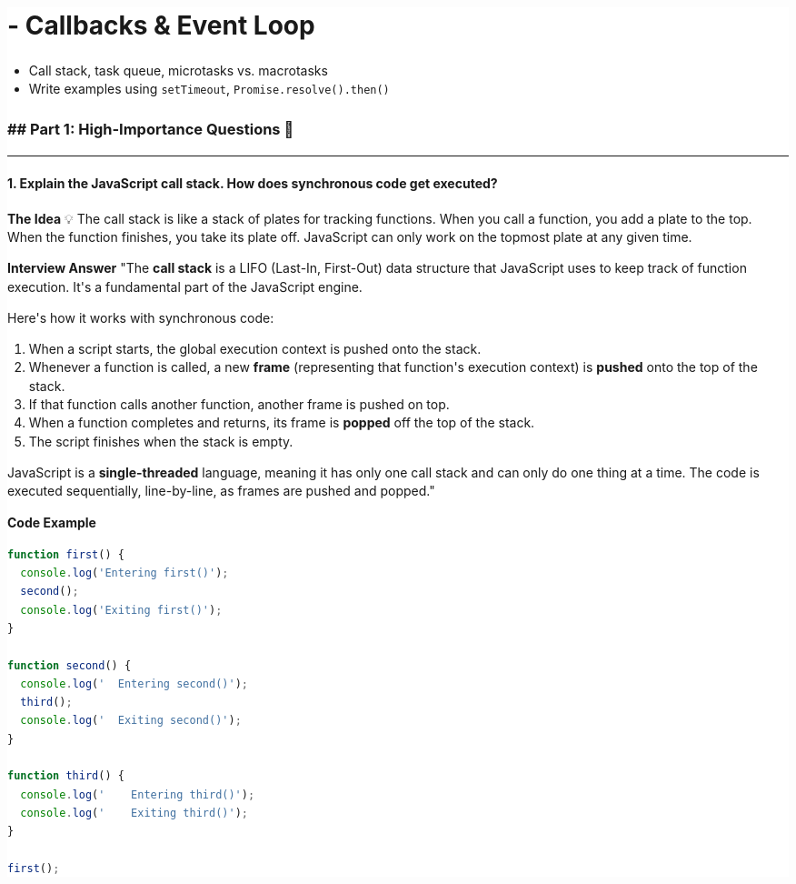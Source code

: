 
# - **Callbacks & Event Loop**
  - Call stack, task queue, microtasks vs. macrotasks
  - Write examples using `setTimeout`, `Promise.resolve().then()`


### \#\# Part 1: High-Importance Questions 🌟

-----

#### **1. Explain the JavaScript call stack. How does synchronous code get executed?**

**The Idea** 💡
The call stack is like a stack of plates for tracking functions. When you call a function, you add a plate to the top. When the function finishes, you take its plate off. JavaScript can only work on the topmost plate at any given time.

**Interview Answer**
"The **call stack** is a LIFO (Last-In, First-Out) data structure that JavaScript uses to keep track of function execution. It's a fundamental part of the JavaScript engine.

Here's how it works with synchronous code:

1.  When a script starts, the global execution context is pushed onto the stack.
2.  Whenever a function is called, a new **frame** (representing that function's execution context) is **pushed** onto the top of the stack.
3.  If that function calls another function, another frame is pushed on top.
4.  When a function completes and returns, its frame is **popped** off the top of the stack.
5.  The script finishes when the stack is empty.

JavaScript is a **single-threaded** language, meaning it has only one call stack and can only do one thing at a time. The code is executed sequentially, line-by-line, as frames are pushed and popped."

**Code Example**

```javascript
function first() {
  console.log('Entering first()');
  second();
  console.log('Exiting first()');
}

function second() {
  console.log('  Entering second()');
  third();
  console.log('  Exiting second()');
}

function third() {
  console.log('    Entering third()');
  console.log('    Exiting third()');
}

first();
```

